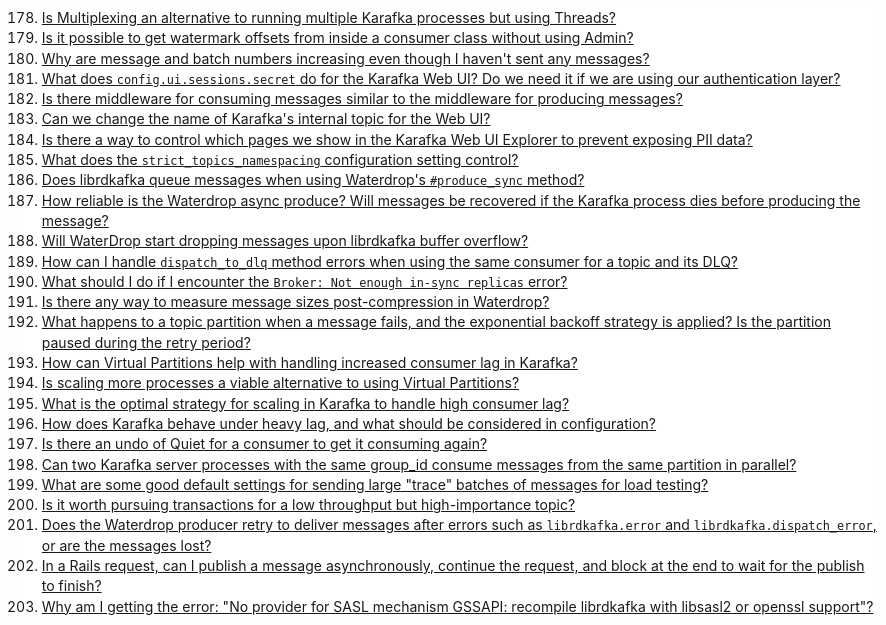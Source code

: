 178. [Is Multiplexing an alternative to running multiple Karafka processes but using Threads?](#is-multiplexing-an-alternative-to-running-multiple-karafka-processes-but-using-threads)
179. [Is it possible to get watermark offsets from inside a consumer class without using Admin?](#is-it-possible-to-get-watermark-offsets-from-inside-a-consumer-class-without-using-admin)
180. [Why are message and batch numbers increasing even though I haven't sent any messages?](#why-are-message-and-batch-numbers-increasing-even-though-i-havent-sent-any-messages)
181. [What does `config.ui.sessions.secret` do for the Karafka Web UI? Do we need it if we are using our authentication layer?](#what-does-configuisessionssecret-do-for-the-karafka-web-ui-do-we-need-it-if-we-are-using-our-authentication-layer)
182. [Is there middleware for consuming messages similar to the middleware for producing messages?](#is-there-middleware-for-consuming-messages-similar-to-the-middleware-for-producing-messages)
183. [Can we change the name of Karafka's internal topic for the Web UI?](#can-we-change-the-name-of-karafkas-internal-topic-for-the-web-ui)
184. [Is there a way to control which pages we show in the Karafka Web UI Explorer to prevent exposing PII data?](#is-there-a-way-to-control-which-pages-we-show-in-the-karafka-web-ui-explorer-to-prevent-exposing-pii-data)
185. [What does the `strict_topics_namespacing` configuration setting control?](#what-does-the-strict_topics_namespacing-configuration-setting-control)
186. [Does librdkafka queue messages when using Waterdrop's `#produce_sync` method?](#does-librdkafka-queue-messages-when-using-waterdrops-produce_sync-method)
187. [How reliable is the Waterdrop async produce? Will messages be recovered if the Karafka process dies before producing the message?](#how-reliable-is-the-waterdrop-async-produce-will-messages-be-recovered-if-the-karafka-process-dies-before-producing-the-message)
188. [Will WaterDrop start dropping messages upon librdkafka buffer overflow?](#will-waterdrop-start-dropping-messages-upon-librdkafka-buffer-overflow)
189. [How can I handle `dispatch_to_dlq` method errors when using the same consumer for a topic and its DLQ?](#how-can-i-handle-dispatch_to_dlq-method-errors-when-using-the-same-consumer-for-a-topic-and-its-dlq)
190. [What should I do if I encounter the `Broker: Not enough in-sync replicas` error?](#what-should-i-do-if-i-encounter-the-broker-not-enough-in-sync-replicas-error)
191. [Is there any way to measure message sizes post-compression in Waterdrop?](#is-there-any-way-to-measure-message-sizes-post-compression-in-waterdrop)
192. [What happens to a topic partition when a message fails, and the exponential backoff strategy is applied? Is the partition paused during the retry period?](#what-happens-to-a-topic-partition-when-a-message-fails-and-the-exponential-backoff-strategy-is-applied-is-the-partition-paused-during-the-retry-period)
193. [How can Virtual Partitions help with handling increased consumer lag in Karafka?](#how-can-virtual-partitions-help-with-handling-increased-consumer-lag-in-karafka)
194. [Is scaling more processes a viable alternative to using Virtual Partitions?](#is-scaling-more-processes-a-viable-alternative-to-using-virtual-partitions)
195. [What is the optimal strategy for scaling in Karafka to handle high consumer lag?](#what-is-the-optimal-strategy-for-scaling-in-karafka-to-handle-high-consumer-lag)
196. [How does Karafka behave under heavy lag, and what should be considered in configuration?](#how-does-karafka-behave-under-heavy-lag-and-what-should-be-considered-in-configuration)
197. [Is there an undo of Quiet for a consumer to get it consuming again?](#is-there-an-undo-of-quiet-for-a-consumer-to-get-it-consuming-again)
198. [Can two Karafka server processes with the same group_id consume messages from the same partition in parallel?](#can-two-karafka-server-processes-with-the-same-group_id-consume-messages-from-the-same-partition-in-parallel)
199. [What are some good default settings for sending large "trace" batches of messages for load testing?](#what-are-some-good-default-settings-for-sending-large-trace-batches-of-messages-for-load-testing)
200. [Is it worth pursuing transactions for a low throughput but high-importance topic?](#is-it-worth-pursuing-transactions-for-a-low-throughput-but-high-importance-topic)
201. [Does the Waterdrop producer retry to deliver messages after errors such as `librdkafka.error` and `librdkafka.dispatch_error`, or are the messages lost?](#does-the-waterdrop-producer-retry-to-deliver-messages-after-errors-such-as-librdkafkaerror-and-librdkafkadispatch_error-or-are-the-messages-lost)
202. [In a Rails request, can I publish a message asynchronously, continue the request, and block at the end to wait for the publish to finish?](#in-a-rails-request-can-i-publish-a-message-asynchronously-continue-the-request-and-block-at-the-end-to-wait-for-the-publish-to-finish)
203. [Why am I getting the error: "No provider for SASL mechanism GSSAPI: recompile librdkafka with libsasl2 or openssl support"?](#why-am-i-getting-the-error-no-provider-for-sasl-mechanism-gssapi-recompile-librdkafka-with-libsasl2-or-openssl-support)